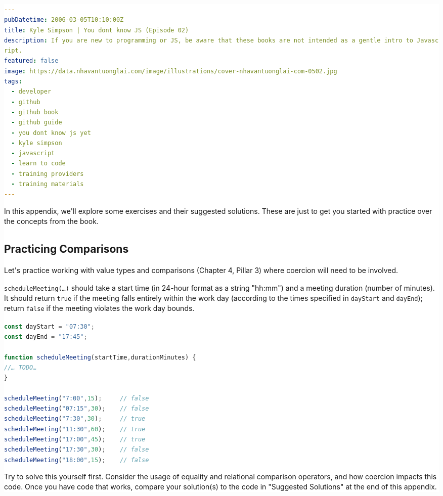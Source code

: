 ```yaml
---
pubDatetime: 2006-03-05T10:10:00Z
title: Kyle Simpson | You dont know JS (Episode 02)
description: If you are new to programming or JS, be aware that these books are not intended as a gentle intro to Javascript.
featured: false
image: https://data.nhavantuonglai.com/image/illustrations/cover-nhavantuonglai-com-0502.jpg
tags:
  - developer
  - github
  - github book
  - github guide
  - you dont know js yet
  - kyle simpson
  - javascript
  - learn to code
  - training providers
  - training materials
---
```


In this appendix, we'll explore some exercises and their suggested solutions. These are just to get you started with practice over the concepts from the book.

## Practicing Comparisons

Let's practice working with value types and comparisons (Chapter 4, Pillar 3) where coercion will need to be involved.

`scheduleMeeting(…)` should take a start time (in 24-hour format as a string "hh:mm") and a meeting duration (number of minutes). It should return `true` if the meeting falls entirely within the work day (according to the times specified in `dayStart` and `dayEnd`); return `false` if the meeting violates the work day bounds.

```js
const dayStart = "07:30";
const dayEnd = "17:45";

function scheduleMeeting(startTime,durationMinutes) {
//… TODO…
}

scheduleMeeting("7:00",15);     // false
scheduleMeeting("07:15",30);    // false
scheduleMeeting("7:30",30);     // true
scheduleMeeting("11:30",60);    // true
scheduleMeeting("17:00",45);    // true
scheduleMeeting("17:30",30);    // false
scheduleMeeting("18:00",15);    // false
```

Try to solve this yourself first. Consider the usage of equality and relational comparison operators, and how coercion impacts this code. Once you have code that works, compare your solution(s) to the code in "Suggested Solutions" at the end of this appendix.
